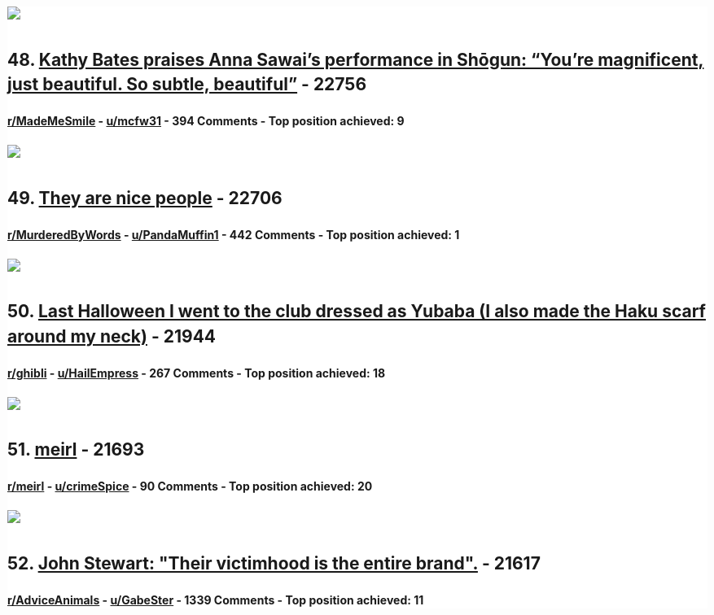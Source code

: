 <a href="https://i.redd.it/l4649ag88apd1.png"><img src="https://b.thumbs.redditmedia.com/_jpO4WQgxvQVcKDNFxNmE8ah4m2e7JlWGQ5Scr38nIA.jpg"></img></a>

## 48. [Kathy Bates praises Anna Sawai’s performance in Shōgun: “You’re magnificent, just beautiful. So subtle, beautiful”](http://reddit.com/r/MadeMeSmile/comments/1fj7tmv/kathy_bates_praises_anna_sawais_performance_in/) - 22756
#### [r/MadeMeSmile](http://reddit.com/r/MadeMeSmile) - [u/mcfw31](http://reddit.com/u/mcfw31) - 394 Comments - Top position achieved: 9

<a href="https://v.redd.it/ky032wwf4fpd1"><img src="https://external-preview.redd.it/b2pxbHRndWY0ZnBkMeF3T4mLvjTEhuSF06QRhPHHbEFgemw4vWzzjn56VCnW.png?width=140&amp;height=140&amp;crop=140:140,smart&amp;format=jpg&amp;v=enabled&amp;lthumb=true&amp;s=1487d07175671821a50c840da914b8fe9d21fafc"></img></a>

## 49. [They are nice people](http://reddit.com/r/MurderedByWords/comments/1fj53mk/they_are_nice_people/) - 22706
#### [r/MurderedByWords](http://reddit.com/r/MurderedByWords) - [u/PandaMuffin1](http://reddit.com/u/PandaMuffin1) - 442 Comments - Top position achieved: 1

<a href="https://i.redd.it/c2rb51yc0dpd1.png"><img src="https://b.thumbs.redditmedia.com/sL05lR78_PbE76m2qPF8_saaFqAiQS_eA5uO1LZxjGc.jpg"></img></a>

## 50. [Last Halloween I went to the club dressed as Yubaba (I also made the Haku scarf around my neck)](http://reddit.com/r/ghibli/comments/1fj8x72/last_halloween_i_went_to_the_club_dressed_as/) - 21944
#### [r/ghibli](http://reddit.com/r/ghibli) - [u/HailEmpress](http://reddit.com/u/HailEmpress) - 267 Comments - Top position achieved: 18

<a href="https://i.redd.it/g32iebksbfpd1.jpeg"><img src="https://b.thumbs.redditmedia.com/NljALoynGN5hUhIOfQCRkscez204XMSgXs2q16LFvPg.jpg"></img></a>

## 51. [meirl](http://reddit.com/r/meirl/comments/1fij5qe/meirl/) - 21693
#### [r/meirl](http://reddit.com/r/meirl) - [u/crimeSpice](http://reddit.com/u/crimeSpice) - 90 Comments - Top position achieved: 20

<a href="https://i.redd.it/2amiyi4o79pd1.jpeg"><img src="https://a.thumbs.redditmedia.com/-obAFZBlLUqLSkgdaQjvRwgKgcGvdoXsGJ3TY2nPhT8.jpg"></img></a>

## 52. [John Stewart: "Their victimhood is the entire brand".](http://reddit.com/r/AdviceAnimals/comments/1fj0314/john_stewart_their_victimhood_is_the_entire_brand/) - 21617
#### [r/AdviceAnimals](http://reddit.com/r/AdviceAnimals) - [u/GabeSter](http://reddit.com/u/GabeSter) - 1339 Comments - Top position achieved: 11
